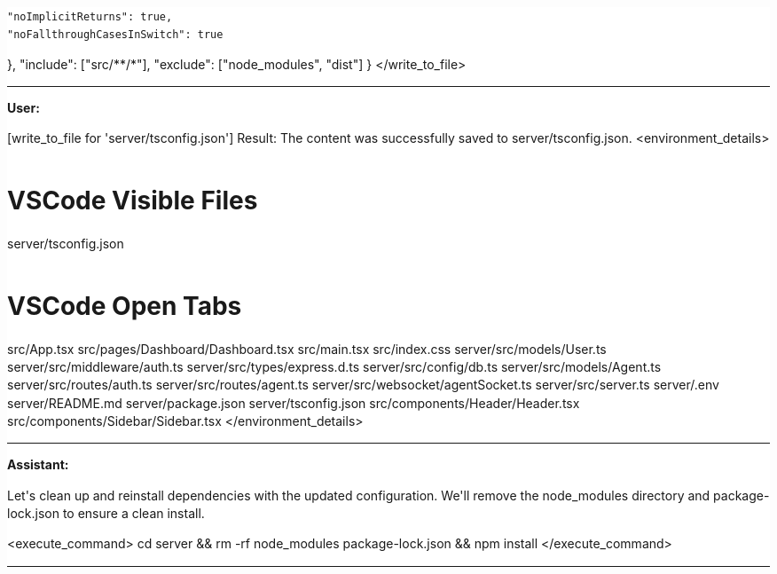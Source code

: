     "noImplicitReturns": true,
    "noFallthroughCasesInSwitch": true
  },
  "include": ["src/**/*"],
  "exclude": ["node_modules", "dist"]
}
</content>
</write_to_file>

---

**User:**

[write_to_file for 'server/tsconfig.json'] Result:
The content was successfully saved to server/tsconfig.json.
<environment_details>
# VSCode Visible Files
server/tsconfig.json

# VSCode Open Tabs
src/App.tsx
src/pages/Dashboard/Dashboard.tsx
src/main.tsx
src/index.css
server/src/models/User.ts
server/src/middleware/auth.ts
server/src/types/express.d.ts
server/src/config/db.ts
server/src/models/Agent.ts
server/src/routes/auth.ts
server/src/routes/agent.ts
server/src/websocket/agentSocket.ts
server/src/server.ts
server/.env
server/README.md
server/package.json
server/tsconfig.json
src/components/Header/Header.tsx
src/components/Sidebar/Sidebar.tsx
</environment_details>

---

**Assistant:**

<thinking>
Let's clean up and reinstall dependencies with the updated configuration. We'll remove the node_modules directory and package-lock.json to ensure a clean install.
</thinking>

<execute_command>
<command>cd server && rm -rf node_modules package-lock.json && npm install</command>
</execute_command>

---